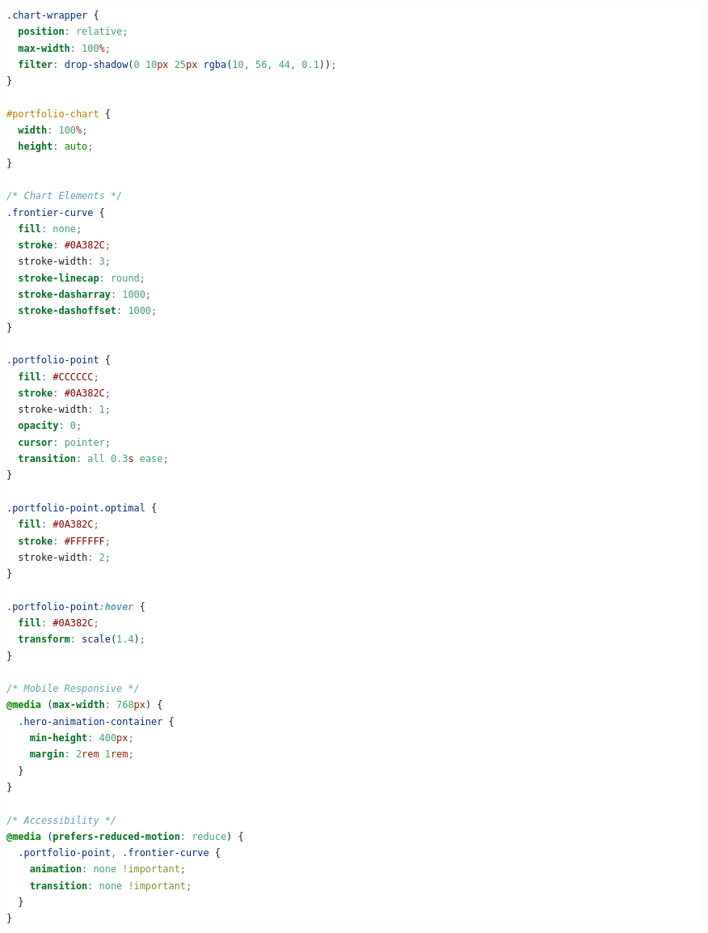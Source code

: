 ```css
.chart-wrapper {
  position: relative;
  max-width: 100%;
  filter: drop-shadow(0 10px 25px rgba(10, 56, 44, 0.1));
}

#portfolio-chart {
  width: 100%;
  height: auto;
}

/* Chart Elements */
.frontier-curve {
  fill: none;
  stroke: #0A382C;
  stroke-width: 3;
  stroke-linecap: round;
  stroke-dasharray: 1000;
  stroke-dashoffset: 1000;
}

.portfolio-point {
  fill: #CCCCCC;
  stroke: #0A382C;
  stroke-width: 1;
  opacity: 0;
  cursor: pointer;
  transition: all 0.3s ease;
}

.portfolio-point.optimal {
  fill: #0A382C;
  stroke: #FFFFFF;
  stroke-width: 2;
}

.portfolio-point:hover {
  fill: #0A382C;
  transform: scale(1.4);
}

/* Mobile Responsive */
@media (max-width: 768px) {
  .hero-animation-container {
    min-height: 400px;
    margin: 2rem 1rem;
  }
}

/* Accessibility */
@media (prefers-reduced-motion: reduce) {
  .portfolio-point, .frontier-curve {
    animation: none !important;
    transition: none !important;
  }
}
```
